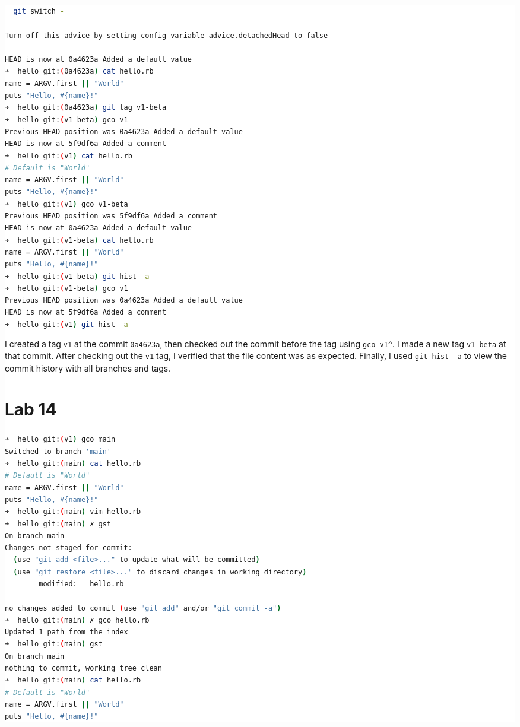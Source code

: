 ```bash
  git switch -

Turn off this advice by setting config variable advice.detachedHead to false

HEAD is now at 0a4623a Added a default value
➜  hello git:(0a4623a) cat hello.rb
name = ARGV.first || "World"
puts "Hello, #{name}!"
➜  hello git:(0a4623a) git tag v1-beta
➜  hello git:(v1-beta) gco v1         
Previous HEAD position was 0a4623a Added a default value
HEAD is now at 5f9df6a Added a comment
➜  hello git:(v1) cat hello.rb
# Default is "World"
name = ARGV.first || "World"
puts "Hello, #{name}!"
➜  hello git:(v1) gco v1-beta 
Previous HEAD position was 5f9df6a Added a comment
HEAD is now at 0a4623a Added a default value
➜  hello git:(v1-beta) cat hello.rb
name = ARGV.first || "World"
puts "Hello, #{name}!"
➜  hello git:(v1-beta) git hist -a    
➜  hello git:(v1-beta) gco v1     
Previous HEAD position was 0a4623a Added a default value
HEAD is now at 5f9df6a Added a comment
➜  hello git:(v1) git hist -a
```
I created a tag `v1` at the commit `0a4623a`, then checked out the commit before the tag using `gco v1^`. I made a new tag `v1-beta` at that commit. After checking out the `v1` tag, I verified that the file content was as expected. Finally, I used `git hist -a` to view the commit history with all branches and tags.

# Lab 14
```bash
➜  hello git:(v1) gco main
Switched to branch 'main'
➜  hello git:(main) cat hello.rb
# Default is "World"
name = ARGV.first || "World"
puts "Hello, #{name}!"
➜  hello git:(main) vim hello.rb
➜  hello git:(main) ✗ gst     
On branch main
Changes not staged for commit:
  (use "git add <file>..." to update what will be committed)
  (use "git restore <file>..." to discard changes in working directory)
        modified:   hello.rb

no changes added to commit (use "git add" and/or "git commit -a")
➜  hello git:(main) ✗ gco hello.rb
Updated 1 path from the index
➜  hello git:(main) gst         
On branch main
nothing to commit, working tree clean
➜  hello git:(main) cat hello.rb
# Default is "World"
name = ARGV.first || "World"
puts "Hello, #{name}!"
```